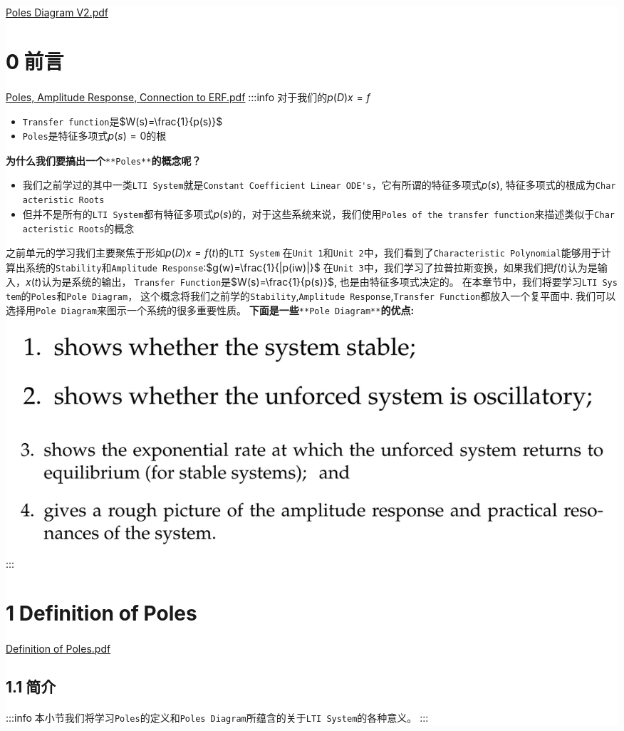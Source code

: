 [Poles Diagram V2.pdf](https://www.yuque.com/attachments/yuque/0/2022/pdf/12393765/1659501935627-b856e1c6-4451-475c-8851-27c300b55338.pdf)
# 0 前言
[Poles, Amplitude Response, Connection to ERF.pdf](https://www.yuque.com/attachments/yuque/0/2022/pdf/12393765/1659261816037-60766d20-58f2-4cbd-8d1b-54f714621c38.pdf)
:::info
对于我们的$p(D)x=f$

- `Transfer function`是$W(s)=\frac{1}{p(s)}$
- `Poles`是特征多项式$p(s)=0$的根

**为什么我们要搞出一个**`**Poles**`**的概念呢？**

- 我们之前学过的其中一类`LTI System`就是`Constant Coefficient Linear ODE's`，它有所谓的特征多项式$p(s)$, 特征多项式的根成为`Characteristic Roots`
- 但并不是所有的`LTI System`都有特征多项式$p(s)$的，对于这些系统来说，我们使用`Poles of the transfer function`来描述类似于`Characteristic Roots`的概念

之前单元的学习我们主要聚焦于形如$p(D)x=f(t)$的`LTI System`
在`Unit 1`和`Unit 2`中，我们看到了`Characteristic Polynomial`能够用于计算出系统的`Stability`和`Amplitude Response`:$g(w)=\frac{1}{|p(iw)|}$
在`Unit 3`中，我们学习了拉普拉斯变换，如果我们把$f(t)$认为是输入，$x(t)$认为是系统的输出， `Transfer Function`是$W(s)=\frac{1}{p(s)}$, 也是由特征多项式决定的。
在本章节中，我们将要学习`LTI System`的`Poles`和`Pole Diagram`， 这个概念将我们之前学的`Stability`,`Amplitude Response`,`Transfer Function`都放入一个复平面中.
我们可以选择用`Pole Diagram`来图示一个系统的很多重要性质。
**下面是一些**`**Pole Diagram**`**的优点:**
![image.png](./3.11_Poles.assets/20230302_1448411522.png)
![image.png](./3.11_Poles.assets/20230302_1448414398.png)
:::
# 1 Definition of Poles
[Definition of Poles.pdf](https://www.yuque.com/attachments/yuque/0/2022/pdf/12393765/1659261816033-cc7ca12e-4c1c-4461-b8ca-002e6db73ce3.pdf)
## 1.1 简介
:::info
本小节我们将学习`Poles`的定义和`Poles Diagram`所蕴含的关于`LTI System`的各种意义。
:::
